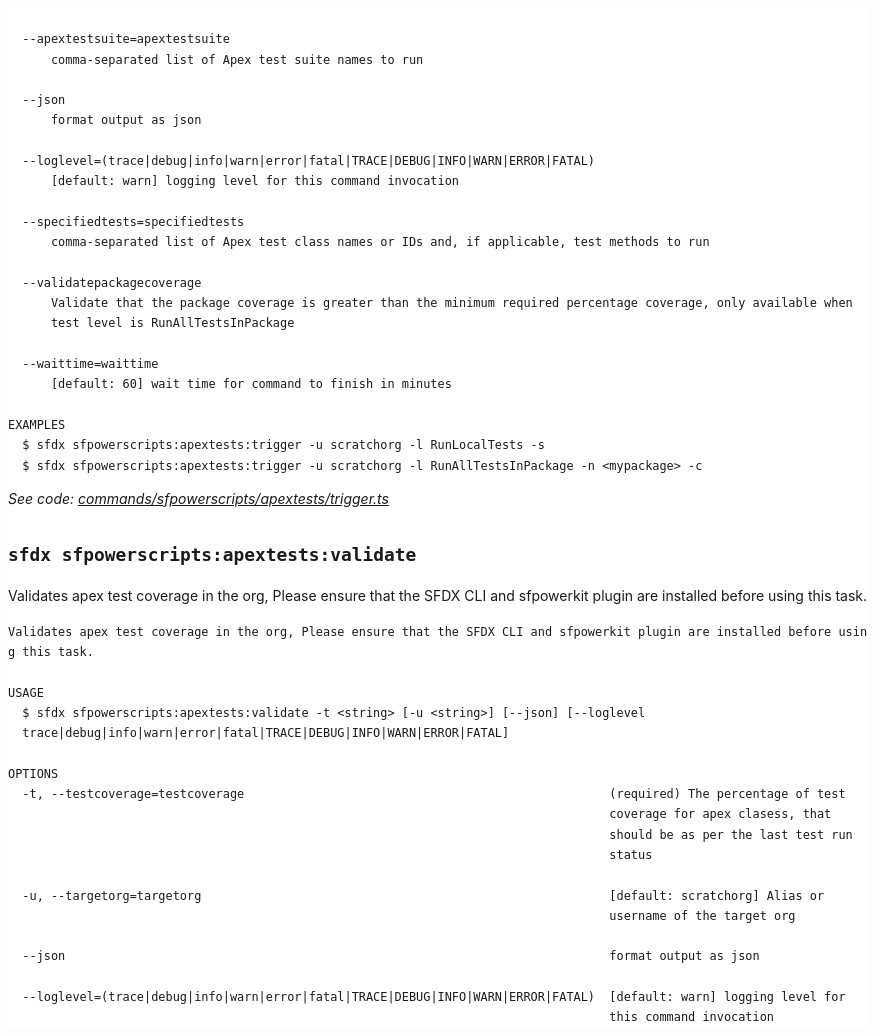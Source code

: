 ```text

  --apextestsuite=apextestsuite
      comma-separated list of Apex test suite names to run

  --json
      format output as json

  --loglevel=(trace|debug|info|warn|error|fatal|TRACE|DEBUG|INFO|WARN|ERROR|FATAL)
      [default: warn] logging level for this command invocation

  --specifiedtests=specifiedtests
      comma-separated list of Apex test class names or IDs and, if applicable, test methods to run

  --validatepackagecoverage
      Validate that the package coverage is greater than the minimum required percentage coverage, only available when
      test level is RunAllTestsInPackage

  --waittime=waittime
      [default: 60] wait time for command to finish in minutes

EXAMPLES
  $ sfdx sfpowerscripts:apextests:trigger -u scratchorg -l RunLocalTests -s
  $ sfdx sfpowerscripts:apextests:trigger -u scratchorg -l RunAllTestsInPackage -n <mypackage> -c
```

_See code:_ [_commands/sfpowerscripts/apextests/trigger.ts_](https://github.com/Accenture/sfpowerscripts/tree/develop/packages/sfpowerscripts-cli/src/commands/sfpowerscripts/apextests/trigger.ts)

## `sfdx sfpowerscripts:apextests:validate`

Validates apex test coverage in the org, Please ensure that the SFDX CLI and sfpowerkit plugin are installed before using this task.

```text
Validates apex test coverage in the org, Please ensure that the SFDX CLI and sfpowerkit plugin are installed before using this task.

USAGE
  $ sfdx sfpowerscripts:apextests:validate -t <string> [-u <string>] [--json] [--loglevel
  trace|debug|info|warn|error|fatal|TRACE|DEBUG|INFO|WARN|ERROR|FATAL]

OPTIONS
  -t, --testcoverage=testcoverage                                                   (required) The percentage of test
                                                                                    coverage for apex clasess, that
                                                                                    should be as per the last test run
                                                                                    status

  -u, --targetorg=targetorg                                                         [default: scratchorg] Alias or
                                                                                    username of the target org

  --json                                                                            format output as json

  --loglevel=(trace|debug|info|warn|error|fatal|TRACE|DEBUG|INFO|WARN|ERROR|FATAL)  [default: warn] logging level for
                                                                                    this command invocation

```
